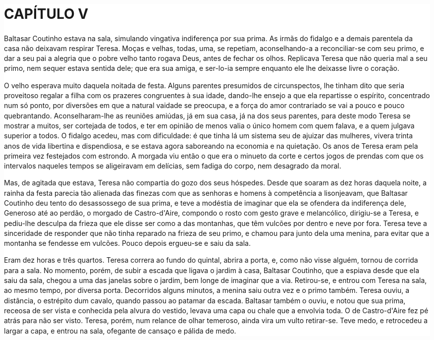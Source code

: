 
# CAPÍTULO V


Baltasar Coutinho estava na sala, simulando vingativa indiferença por sua
prima. As irmãs do fidalgo e a demais parentela da casa não deixavam respirar
Teresa. Moças e velhas, todas, uma, se repetiam, aconselhando-a a reconciliar-se
com seu primo, e dar a seu pai a alegria que o pobre velho tanto rogava Deus, antes
de fechar os olhos. Replicava Teresa que não queria mal a seu primo, nem sequer
estava sentida dele; que era sua amiga, e ser-lo-ia sempre enquanto ele lhe
deixasse livre o coração.

O velho esperava muito daquela noitada de festa. Alguns parentes
presumidos de circunspectos, lhe tinham dito que seria proveitoso regalar a filha
com os prazeres congruentes à sua idade, dando-lhe ensejo a que ela repartisse o
espírito, concentrado num só ponto, por diversões em que a natural vaidade se
preocupa, e a força do amor contrariado se vai a pouco e pouco quebrantando.
Aconselharam-lhe as reuniões amiúdas, já em sua casa, já na dos seus parentes,
para deste modo Teresa se mostrar a muitos, ser cortejada de todos, e ter em
opinião de menos valia o único homem com quem falava, e a quem julgava superior
a todos. O fidalgo acedeu, mas com dificuldade: é que tinha lá um sistema seu de
ajuizar das mulheres, vivera trinta anos de vida libertina e dispendiosa, e se estava
agora saboreando na economia e na quietação. Os anos de Teresa eram pela
primeira vez festejados com estrondo. A morgada viu então o que era o minueto da
corte e certos jogos de prendas com que os intervalos naqueles tempos se
aligeiravam em delícias, sem fadiga do corpo, nem desagrado da moral.

Mas, de agitada que estava, Teresa não compartia do gozo dos seus
hóspedes. Desde que soaram as dez horas daquela noite, a rainha da festa parecia
tão alienada das finezas com que as senhoras e homens à competência a
lisonjeavam, que Baltasar Coutinho deu tento do desassossego de sua prima, e teve
a modéstia de imaginar que ela se ofendera da indiferença dele, Generoso até ao
perdão, o morgado de Castro-d'Aire, compondo o rosto com gesto grave e
melancólico, dirigiu-se a Teresa, e pediu-lhe desculpa da frieza que ele disse ser
como a das montanhas, que têm vulcões por dentro e neve por fora. Teresa teve a
sinceridade de responder que não tinha reparado na frieza de seu primo, e chamou
para junto dela uma menina, para evitar que a montanha se fendesse em vulcões.
Pouco depois ergueu-se e saiu da sala.

Eram dez horas e três quartos. Teresa correra ao fundo do quintal, abrira a
porta, e, como não visse alguém, tornou de corrida para a sala. No momento, porém,
de subir a escada que ligava o jardim à casa, Baltasar Coutinho, que a espiava
desde que ela saiu da sala, chegou a uma das janelas sobre o jardim, bem longe de
imaginar que a via. Retirou-se, e entrou com Teresa na sala, ao mesmo tempo, por
diversa porta. Decorridos alguns minutos, a menina saiu outra vez e o primo
também. Teresa ouviu, a distância, o estrépito dum cavalo, quando passou ao
patamar da escada. Baltasar também o ouviu, e notou que sua prima, receosa de
ser vista e conhecida pela alvura do vestido, levava uma capa ou chale que a
envolvia toda. O de Castro-d'Aire fez pé atrás para não ser visto. Teresa, porém,
num relance de olhar temeroso, ainda vira um vulto retirar-se. Teve medo, e
retrocedeu a largar a capa, e entrou na sala, ofegante de cansaço e pálida de medo.


